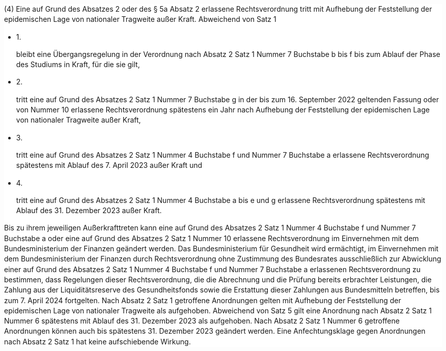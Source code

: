 </div>

<div class="jurAbsatz">

(4) Eine auf Grund des Absatzes 2 oder des § 5a Absatz 2 erlassene
Rechtsverordnung tritt mit Aufhebung der Feststellung der epidemischen
Lage von nationaler Tragweite außer Kraft. Abweichend von Satz 1

  - 1\.
    
    <div style="">
    
    bleibt eine Übergangsregelung in der Verordnung nach Absatz 2 Satz 1
    Nummer 7 Buchstabe b bis f bis zum Ablauf der Phase des Studiums in
    Kraft, für die sie gilt,
    
    </div>

  - 2\.
    
    <div style="">
    
    tritt eine auf Grund des Absatzes 2 Satz 1 Nummer 7 Buchstabe g in
    der bis zum 16. September 2022 geltenden Fassung oder von Nummer 10
    erlassene Rechtsverordnung spätestens ein Jahr nach Aufhebung der
    Feststellung der epidemischen Lage von nationaler Tragweite außer
    Kraft,
    
    </div>

  - 3\.
    
    <div style="">
    
    tritt eine auf Grund des Absatzes 2 Satz 1 Nummer 4 Buchstabe f und
    Nummer 7 Buchstabe a erlassene Rechtsverordnung spätestens mit
    Ablauf des 7. April 2023 außer Kraft und
    
    </div>

  - 4\.
    
    <div style="">
    
    tritt eine auf Grund des Absatzes 2 Satz 1 Nummer 4 Buchstabe a bis
    e und g erlassene Rechtsverordnung spätestens mit Ablauf des 31.
    Dezember 2023 außer Kraft.
    
    </div>

Bis zu ihrem jeweiligen Außerkrafttreten kann eine auf Grund des
Absatzes 2 Satz 1 Nummer 4 Buchstabe f und Nummer 7 Buchstabe a oder
eine auf Grund des Absatzes 2 Satz 1 Nummer 10 erlassene
Rechtsverordnung im Einvernehmen mit dem Bundesministerium der Finanzen
geändert werden. Das Bundesministerium für Gesundheit wird ermächtigt,
im Einvernehmen mit dem Bundesministerium der Finanzen durch
Rechtsverordnung ohne Zustimmung des Bundesrates ausschließlich zur
Abwicklung einer auf Grund des Absatzes 2 Satz 1 Nummer 4 Buchstabe f
und Nummer 7 Buchstabe a erlassenen Rechtsverordnung zu bestimmen, dass
Regelungen dieser Rechtsverordnung, die die Abrechnung und die Prüfung
bereits erbrachter Leistungen, die Zahlung aus der Liquiditätsreserve
des Gesundheitsfonds sowie die Erstattung dieser Zahlungen aus
Bundesmitteln betreffen, bis zum 7. April 2024 fortgelten. Nach Absatz 2
Satz 1 getroffene Anordnungen gelten mit Aufhebung der Feststellung der
epidemischen Lage von nationaler Tragweite als aufgehoben. Abweichend
von Satz 5 gilt eine Anordnung nach Absatz 2 Satz 1 Nummer 6 spätestens
mit Ablauf des 31. Dezember 2023 als aufgehoben. Nach Absatz 2 Satz 1
Nummer 6 getroffene Anordnungen können auch bis spätestens 31. Dezember
2023 geändert werden. Eine Anfechtungsklage gegen Anordnungen nach
Absatz 2 Satz 1 hat keine aufschiebende Wirkung.
